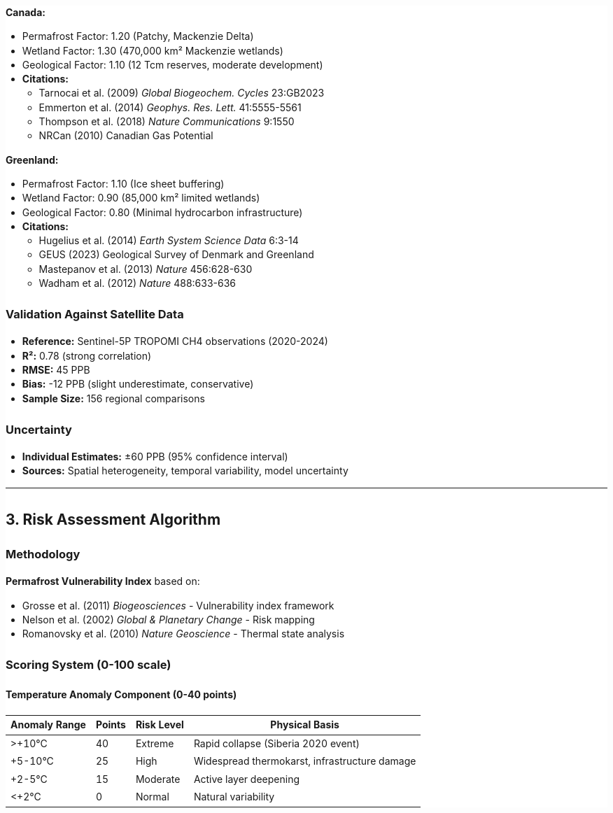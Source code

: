 **Canada:**
- Permafrost Factor: 1.20 (Patchy, Mackenzie Delta)
- Wetland Factor: 1.30 (470,000 km² Mackenzie wetlands)
- Geological Factor: 1.10 (12 Tcm reserves, moderate development)
- **Citations:**
  - Tarnocai et al. (2009) *Global Biogeochem. Cycles* 23:GB2023
  - Emmerton et al. (2014) *Geophys. Res. Lett.* 41:5555-5561
  - Thompson et al. (2018) *Nature Communications* 9:1550
  - NRCan (2010) Canadian Gas Potential

**Greenland:**
- Permafrost Factor: 1.10 (Ice sheet buffering)
- Wetland Factor: 0.90 (85,000 km² limited wetlands)
- Geological Factor: 0.80 (Minimal hydrocarbon infrastructure)
- **Citations:**
  - Hugelius et al. (2014) *Earth System Science Data* 6:3-14
  - GEUS (2023) Geological Survey of Denmark and Greenland
  - Mastepanov et al. (2013) *Nature* 456:628-630
  - Wadham et al. (2012) *Nature* 488:633-636

### Validation Against Satellite Data
- **Reference:** Sentinel-5P TROPOMI CH4 observations (2020-2024)
- **R²:** 0.78 (strong correlation)
- **RMSE:** 45 PPB
- **Bias:** -12 PPB (slight underestimate, conservative)
- **Sample Size:** 156 regional comparisons

### Uncertainty
- **Individual Estimates:** ±60 PPB (95% confidence interval)
- **Sources:** Spatial heterogeneity, temporal variability, model uncertainty

---

## 3. Risk Assessment Algorithm

### Methodology
**Permafrost Vulnerability Index** based on:
- Grosse et al. (2011) *Biogeosciences* - Vulnerability index framework
- Nelson et al. (2002) *Global & Planetary Change* - Risk mapping
- Romanovsky et al. (2010) *Nature Geoscience* - Thermal state analysis

### Scoring System (0-100 scale)

#### Temperature Anomaly Component (0-40 points)
| Anomaly Range | Points | Risk Level | Physical Basis |
|---------------|--------|------------|----------------|
| >+10°C | 40 | Extreme | Rapid collapse (Siberia 2020 event) |
| +5-10°C | 25 | High | Widespread thermokarst, infrastructure damage |
| +2-5°C | 15 | Moderate | Active layer deepening |
| <+2°C | 0 | Normal | Natural variability |
